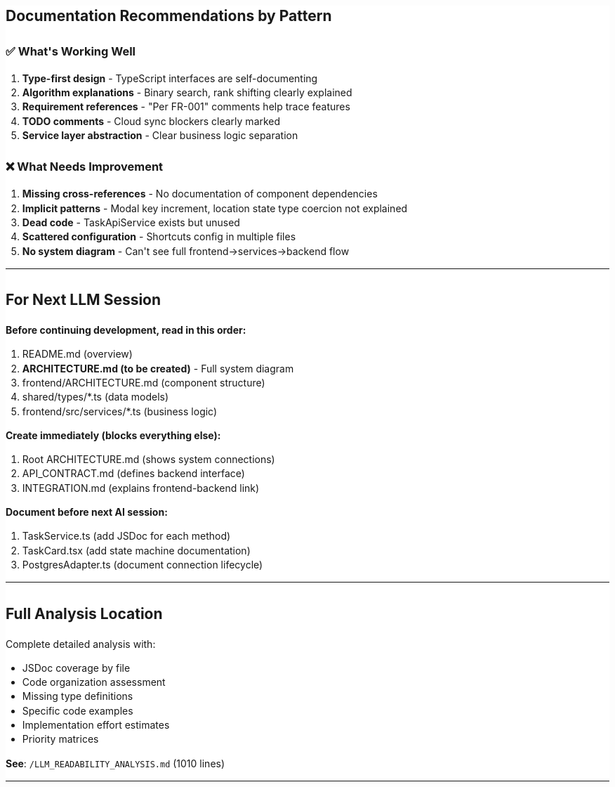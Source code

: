 
## Documentation Recommendations by Pattern

### ✅ What's Working Well
1. **Type-first design** - TypeScript interfaces are self-documenting
2. **Algorithm explanations** - Binary search, rank shifting clearly explained
3. **Requirement references** - "Per FR-001" comments help trace features
4. **TODO comments** - Cloud sync blockers clearly marked
5. **Service layer abstraction** - Clear business logic separation

### ❌ What Needs Improvement
1. **Missing cross-references** - No documentation of component dependencies
2. **Implicit patterns** - Modal key increment, location state type coercion not explained
3. **Dead code** - TaskApiService exists but unused
4. **Scattered configuration** - Shortcuts config in multiple files
5. **No system diagram** - Can't see full frontend→services→backend flow

---

## For Next LLM Session

**Before continuing development, read in this order:**

1. README.md (overview)
2. **ARCHITECTURE.md (to be created)** - Full system diagram
3. frontend/ARCHITECTURE.md (component structure)
4. shared/types/*.ts (data models)
5. frontend/src/services/*.ts (business logic)

**Create immediately (blocks everything else):**
1. Root ARCHITECTURE.md (shows system connections)
2. API_CONTRACT.md (defines backend interface)
3. INTEGRATION.md (explains frontend-backend link)

**Document before next AI session:**
1. TaskService.ts (add JSDoc for each method)
2. TaskCard.tsx (add state machine documentation)
3. PostgresAdapter.ts (document connection lifecycle)

---

## Full Analysis Location

Complete detailed analysis with:
- JSDoc coverage by file
- Code organization assessment
- Missing type definitions
- Specific code examples
- Implementation effort estimates
- Priority matrices

**See**: `/LLM_READABILITY_ANALYSIS.md` (1010 lines)

---